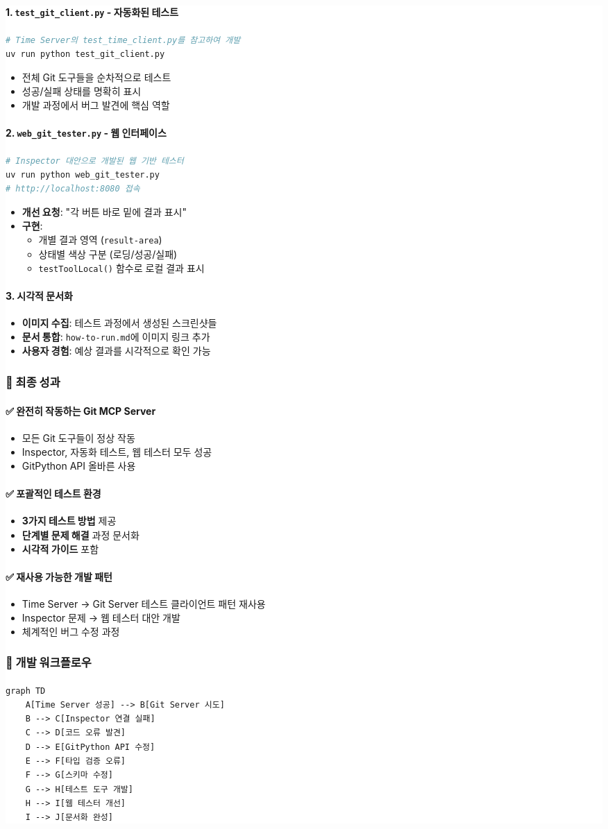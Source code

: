 #### 1. `test_git_client.py` - 자동화된 테스트
```bash
# Time Server의 test_time_client.py를 참고하여 개발
uv run python test_git_client.py
```
- 전체 Git 도구들을 순차적으로 테스트
- 성공/실패 상태를 명확히 표시
- 개발 과정에서 버그 발견에 핵심 역할

#### 2. `web_git_tester.py` - 웹 인터페이스
```bash
# Inspector 대안으로 개발된 웹 기반 테스터
uv run python web_git_tester.py
# http://localhost:8080 접속
```
- **개선 요청**: "각 버튼 바로 밑에 결과 표시"
- **구현**: 
  - 개별 결과 영역 (`result-area`)
  - 상태별 색상 구분 (로딩/성공/실패)
  - `testToolLocal()` 함수로 로컬 결과 표시

#### 3. 시각적 문서화
- **이미지 수집**: 테스트 과정에서 생성된 스크린샷들
- **문서 통합**: `how-to-run.md`에 이미지 링크 추가
- **사용자 경험**: 예상 결과를 시각적으로 확인 가능

### 🎯 최종 성과

#### ✅ 완전히 작동하는 Git MCP Server
- 모든 Git 도구들이 정상 작동
- Inspector, 자동화 테스트, 웹 테스터 모두 성공
- GitPython API 올바른 사용

#### ✅ 포괄적인 테스트 환경
- **3가지 테스트 방법** 제공
- **단계별 문제 해결** 과정 문서화
- **시각적 가이드** 포함

#### ✅ 재사용 가능한 개발 패턴
- Time Server → Git Server 테스트 클라이언트 패턴 재사용
- Inspector 문제 → 웹 테스터 대안 개발
- 체계적인 버그 수정 과정

### 🔄 개발 워크플로우

```mermaid
graph TD
    A[Time Server 성공] --> B[Git Server 시도]
    B --> C[Inspector 연결 실패]
    C --> D[코드 오류 발견]
    D --> E[GitPython API 수정]
    E --> F[타입 검증 오류]
    F --> G[스키마 수정]
    G --> H[테스트 도구 개발]
    H --> I[웹 테스터 개선]
    I --> J[문서화 완성]
```

